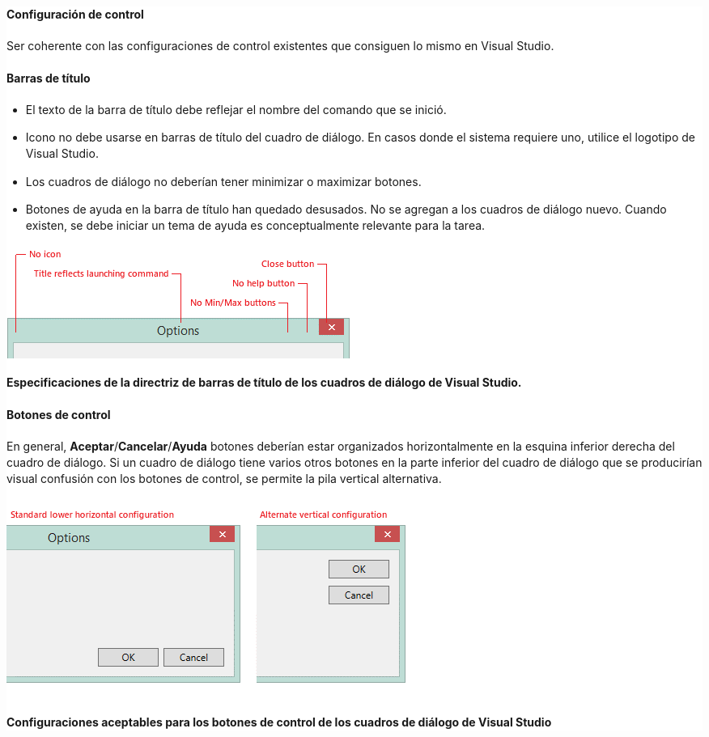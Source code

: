 #### <a name="control-configuration"></a>Configuración de control  
 Ser coherente con las configuraciones de control existentes que consiguen lo mismo en Visual Studio.  
  
#### <a name="title-bars"></a>Barras de título  
  
-   El texto de la barra de título debe reflejar el nombre del comando que se inició.  
  
-   Icono no debe usarse en barras de título del cuadro de diálogo. En casos donde el sistema requiere uno, utilice el logotipo de Visual Studio.  
  
-   Los cuadros de diálogo no deberían tener minimizar o maximizar botones.  
  
-   Botones de ayuda en la barra de título han quedado desusados. No se agregan a los cuadros de diálogo nuevo. Cuando existen, se debe iniciar un tema de ayuda es conceptualmente relevante para la tarea.  
  
 ![Especificaciones de la barra de título para Visual Studio](../../extensibility/ux-guidelines/media/0704-03_titlebarspecs.png "0704-03_TitleBarSpecs")  
  
 **Especificaciones de la directriz de barras de título de los cuadros de diálogo de Visual Studio.**  
  
#### <a name="control-buttons"></a>Botones de control  
 En general, **Aceptar**/**Cancelar**/**Ayuda** botones deberían estar organizados horizontalmente en la esquina inferior derecha del cuadro de diálogo. Si un cuadro de diálogo tiene varios otros botones en la parte inferior del cuadro de diálogo que se producirían visual confusión con los botones de control, se permite la pila vertical alternativa.  
  
 ![Controlar las configuraciones de botón en Visual Studio](../../extensibility/ux-guidelines/media/0704-04_controlbuttonconfig.png "0704-04_ControlButtonConfig")  
  
 **Configuraciones aceptables para los botones de control de los cuadros de diálogo de Visual Studio**  
  